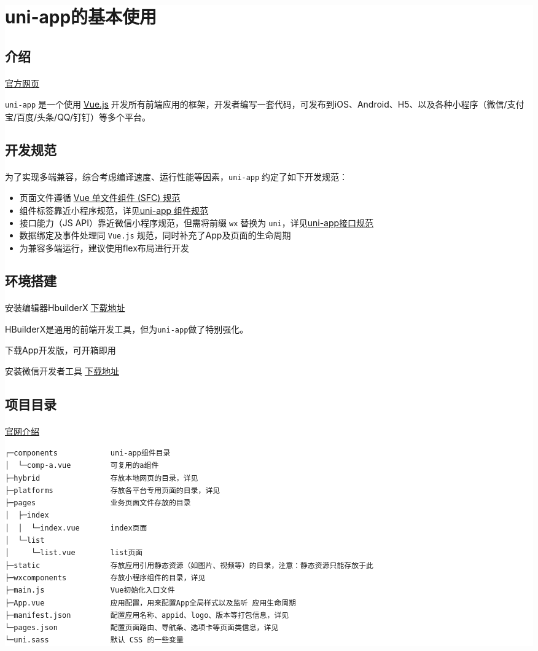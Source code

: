 # uni-app的基本使用

## 介绍

 [官方网页](https://uniapp.dcloud.io/resource)

`uni-app` 是一个使用 [Vue.js](https://vuejs.org/) 开发所有前端应用的框架，开发者编写一套代码，可发布到iOS、Android、H5、以及各种小程序（微信/支付宝/百度/头条/QQ/钉钉）等多个平台。

## 开发规范

为了实现多端兼容，综合考虑编译速度、运行性能等因素，`uni-app` 约定了如下开发规范：

- 页面文件遵循 [Vue 单文件组件 (SFC) 规范](https://vue-loader.vuejs.org/zh/spec.html)
- 组件标签靠近小程序规范，详见[uni-app 组件规范](https://uniapp.dcloud.io/component/README)
- 接口能力（JS API）靠近微信小程序规范，但需将前缀 `wx` 替换为 `uni`，详见[uni-app接口规范](https://uniapp.dcloud.io/api/README)
- 数据绑定及事件处理同 `Vue.js` 规范，同时补充了App及页面的生命周期
- 为兼容多端运行，建议使用flex布局进行开发

## 环境搭建

安装编辑器HbuilderX  [下载地址](https://www.dcloud.io/hbuilderx.html)

HBuilderX是通用的前端开发工具，但为`uni-app`做了特别强化。

下载App开发版，可开箱即用

安装微信开发者工具 [下载地址](https://developers.weixin.qq.com/miniprogram/dev/devtools/download.html)

## 项目目录

[官网介绍]( [https://uniapp.dcloud.io/frame?id=%e7%9b%ae%e5%bd%95%e7%bb%93%e6%9e%84](https://uniapp.dcloud.io/frame?id=目录结构) )

```txt
┌─components            uni-app组件目录
│  └─comp-a.vue         可复用的a组件
├─hybrid                存放本地网页的目录，详见
├─platforms             存放各平台专用页面的目录，详见
├─pages                 业务页面文件存放的目录
│  ├─index
│  │  └─index.vue       index页面
│  └─list
│     └─list.vue        list页面
├─static                存放应用引用静态资源（如图片、视频等）的目录，注意：静态资源只能存放于此
├─wxcomponents          存放小程序组件的目录，详见
├─main.js               Vue初始化入口文件
├─App.vue               应用配置，用来配置App全局样式以及监听 应用生命周期
├─manifest.json         配置应用名称、appid、logo、版本等打包信息，详见
└─pages.json            配置页面路由、导航条、选项卡等页面类信息，详见
└─uni.sass              默认 CSS 的一些变量
```
